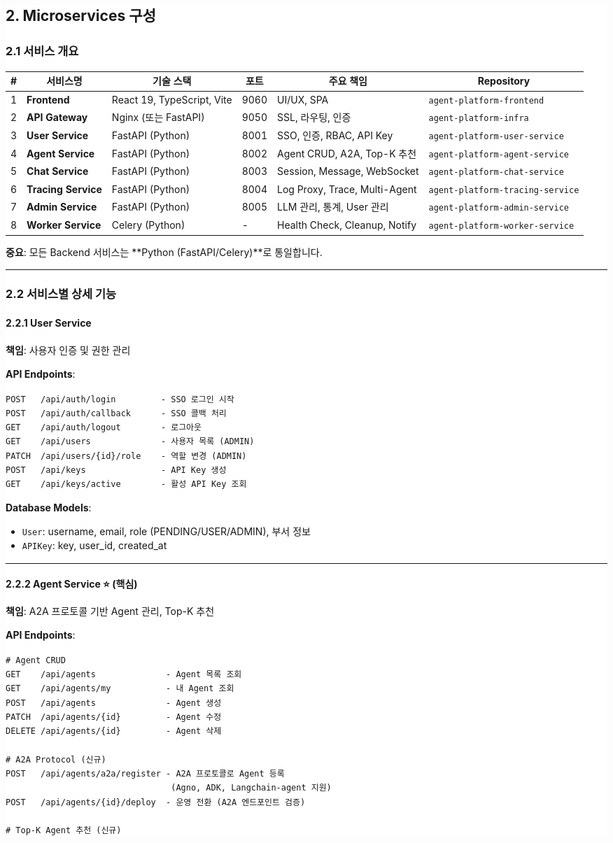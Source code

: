 ## 2. Microservices 구성

### 2.1 서비스 개요

| # | 서비스명 | 기술 스택 | 포트 | 주요 책임 | Repository |
|---|---------|---------|------|----------|------------|
| 1 | **Frontend** | React 19, TypeScript, Vite | 9060 | UI/UX, SPA | `agent-platform-frontend` |
| 2 | **API Gateway** | Nginx (또는 FastAPI) | 9050 | SSL, 라우팅, 인증 | `agent-platform-infra` |
| 3 | **User Service** | FastAPI (Python) | 8001 | SSO, 인증, RBAC, API Key | `agent-platform-user-service` |
| 4 | **Agent Service** | FastAPI (Python) | 8002 | Agent CRUD, A2A, Top-K 추천 | `agent-platform-agent-service` |
| 5 | **Chat Service** | FastAPI (Python) | 8003 | Session, Message, WebSocket | `agent-platform-chat-service` |
| 6 | **Tracing Service** | FastAPI (Python) | 8004 | Log Proxy, Trace, Multi-Agent | `agent-platform-tracing-service` |
| 7 | **Admin Service** | FastAPI (Python) | 8005 | LLM 관리, 통계, User 관리 | `agent-platform-admin-service` |
| 8 | **Worker Service** | Celery (Python) | - | Health Check, Cleanup, Notify | `agent-platform-worker-service` |

**중요**: 모든 Backend 서비스는 **Python (FastAPI/Celery)**로 통일합니다.

---

### 2.2 서비스별 상세 기능

#### 2.2.1 User Service

**책임**: 사용자 인증 및 권한 관리

**API Endpoints**:
```
POST   /api/auth/login         - SSO 로그인 시작
POST   /api/auth/callback      - SSO 콜백 처리
GET    /api/auth/logout        - 로그아웃
GET    /api/users              - 사용자 목록 (ADMIN)
PATCH  /api/users/{id}/role    - 역할 변경 (ADMIN)
POST   /api/keys               - API Key 생성
GET    /api/keys/active        - 활성 API Key 조회
```

**Database Models**:
- `User`: username, email, role (PENDING/USER/ADMIN), 부서 정보
- `APIKey`: key, user_id, created_at

---

#### 2.2.2 Agent Service ⭐ (핵심)

**책임**: A2A 프로토콜 기반 Agent 관리, Top-K 추천

**API Endpoints**:
```
# Agent CRUD
GET    /api/agents              - Agent 목록 조회
GET    /api/agents/my           - 내 Agent 조회
POST   /api/agents              - Agent 생성
PATCH  /api/agents/{id}         - Agent 수정
DELETE /api/agents/{id}         - Agent 삭제

# A2A Protocol (신규)
POST   /api/agents/a2a/register - A2A 프로토콜로 Agent 등록
                                 (Agno, ADK, Langchain-agent 지원)
POST   /api/agents/{id}/deploy  - 운영 전환 (A2A 엔드포인트 검증)

# Top-K Agent 추천 (신규)
```